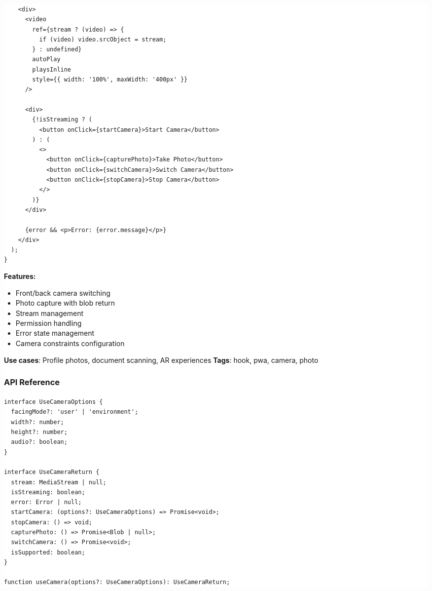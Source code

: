 ```tsx
    <div>
      <video 
        ref={stream ? (video) => {
          if (video) video.srcObject = stream;
        } : undefined}
        autoPlay
        playsInline
        style={{ width: '100%', maxWidth: '400px' }}
      />
      
      <div>
        {!isStreaming ? (
          <button onClick={startCamera}>Start Camera</button>
        ) : (
          <>
            <button onClick={capturePhoto}>Take Photo</button>
            <button onClick={switchCamera}>Switch Camera</button>
            <button onClick={stopCamera}>Stop Camera</button>
          </>
        )}
      </div>
      
      {error && <p>Error: {error.message}</p>}
    </div>
  );
}
```

**Features:**
- Front/back camera switching
- Photo capture with blob return
- Stream management
- Permission handling
- Error state management
- Camera constraints configuration

**Use cases**: Profile photos, document scanning, AR experiences
**Tags**: hook, pwa, camera, photo

### API Reference

```tsx
interface UseCameraOptions {
  facingMode?: 'user' | 'environment';
  width?: number;
  height?: number;
  audio?: boolean;
}

interface UseCameraReturn {
  stream: MediaStream | null;
  isStreaming: boolean;
  error: Error | null;
  startCamera: (options?: UseCameraOptions) => Promise<void>;
  stopCamera: () => void;
  capturePhoto: () => Promise<Blob | null>;
  switchCamera: () => Promise<void>;
  isSupported: boolean;
}

function useCamera(options?: UseCameraOptions): UseCameraReturn;
```
